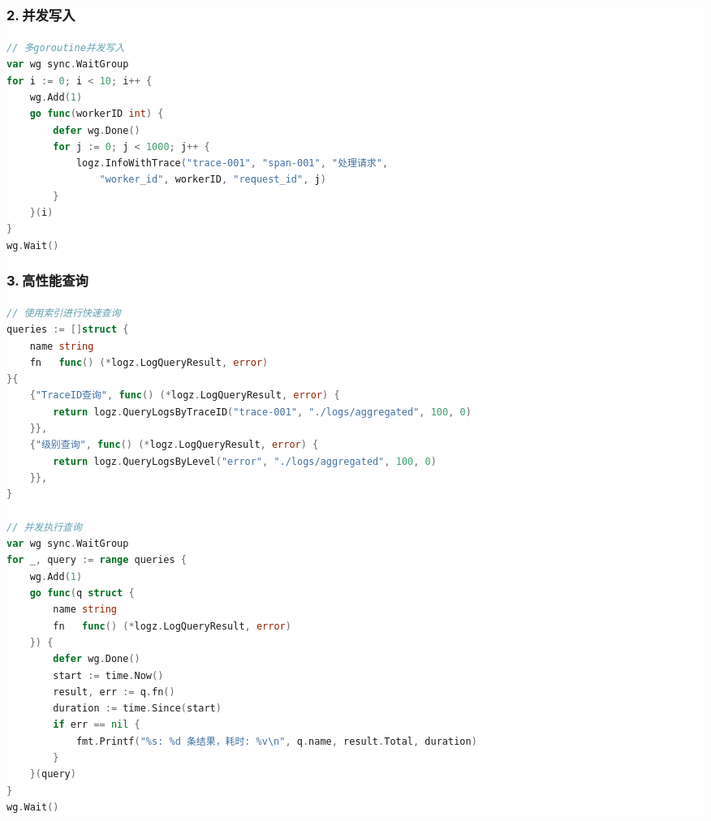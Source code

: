 ### 2. 并发写入

```go
// 多goroutine并发写入
var wg sync.WaitGroup
for i := 0; i < 10; i++ {
    wg.Add(1)
    go func(workerID int) {
        defer wg.Done()
        for j := 0; j < 1000; j++ {
            logz.InfoWithTrace("trace-001", "span-001", "处理请求", 
                "worker_id", workerID, "request_id", j)
        }
    }(i)
}
wg.Wait()
```

### 3. 高性能查询

```go
// 使用索引进行快速查询
queries := []struct {
    name string
    fn   func() (*logz.LogQueryResult, error)
}{
    {"TraceID查询", func() (*logz.LogQueryResult, error) {
        return logz.QueryLogsByTraceID("trace-001", "./logs/aggregated", 100, 0)
    }},
    {"级别查询", func() (*logz.LogQueryResult, error) {
        return logz.QueryLogsByLevel("error", "./logs/aggregated", 100, 0)
    }},
}

// 并发执行查询
var wg sync.WaitGroup
for _, query := range queries {
    wg.Add(1)
    go func(q struct {
        name string
        fn   func() (*logz.LogQueryResult, error)
    }) {
        defer wg.Done()
        start := time.Now()
        result, err := q.fn()
        duration := time.Since(start)
        if err == nil {
            fmt.Printf("%s: %d 条结果，耗时: %v\n", q.name, result.Total, duration)
        }
    }(query)
}
wg.Wait()
```
